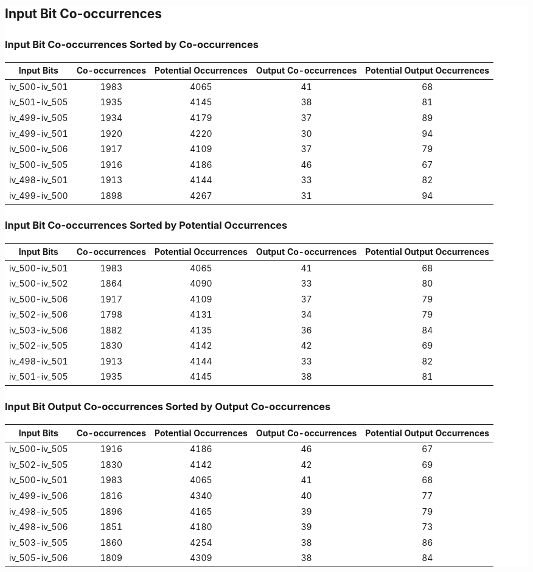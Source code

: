 ## Input Bit Co-occurrences

### Input Bit Co-occurrences Sorted by Co-occurrences

| Input Bits | Co-occurrences | Potential Occurrences | Output Co-occurrences | Potential Output Occurrences |
|:----------:|:--------------:|:---------------------:|:---------------------:|:----------------------------:|
| iv_500-iv_501 | 1983 | 4065 | 41 | 68 |
| iv_501-iv_505 | 1935 | 4145 | 38 | 81 |
| iv_499-iv_505 | 1934 | 4179 | 37 | 89 |
| iv_499-iv_501 | 1920 | 4220 | 30 | 94 |
| iv_500-iv_506 | 1917 | 4109 | 37 | 79 |
| iv_500-iv_505 | 1916 | 4186 | 46 | 67 |
| iv_498-iv_501 | 1913 | 4144 | 33 | 82 |
| iv_499-iv_500 | 1898 | 4267 | 31 | 94 |

### Input Bit Co-occurrences Sorted by Potential Occurrences

| Input Bits | Co-occurrences | Potential Occurrences | Output Co-occurrences | Potential Output Occurrences |
|:----------:|:--------------:|:---------------------:|:---------------------:|:----------------------------:|
| iv_500-iv_501 | 1983 | 4065 | 41 | 68 |
| iv_500-iv_502 | 1864 | 4090 | 33 | 80 |
| iv_500-iv_506 | 1917 | 4109 | 37 | 79 |
| iv_502-iv_506 | 1798 | 4131 | 34 | 79 |
| iv_503-iv_506 | 1882 | 4135 | 36 | 84 |
| iv_502-iv_505 | 1830 | 4142 | 42 | 69 |
| iv_498-iv_501 | 1913 | 4144 | 33 | 82 |
| iv_501-iv_505 | 1935 | 4145 | 38 | 81 |

### Input Bit Output Co-occurrences Sorted by Output Co-occurrences

| Input Bits | Co-occurrences | Potential Occurrences | Output Co-occurrences | Potential Output Occurrences |
|:----------:|:--------------:|:---------------------:|:---------------------:|:----------------------------:|
| iv_500-iv_505 | 1916 | 4186 | 46 | 67 |
| iv_502-iv_505 | 1830 | 4142 | 42 | 69 |
| iv_500-iv_501 | 1983 | 4065 | 41 | 68 |
| iv_499-iv_506 | 1816 | 4340 | 40 | 77 |
| iv_498-iv_505 | 1896 | 4165 | 39 | 79 |
| iv_498-iv_506 | 1851 | 4180 | 39 | 73 |
| iv_503-iv_505 | 1860 | 4254 | 38 | 86 |
| iv_505-iv_506 | 1809 | 4309 | 38 | 84 |
